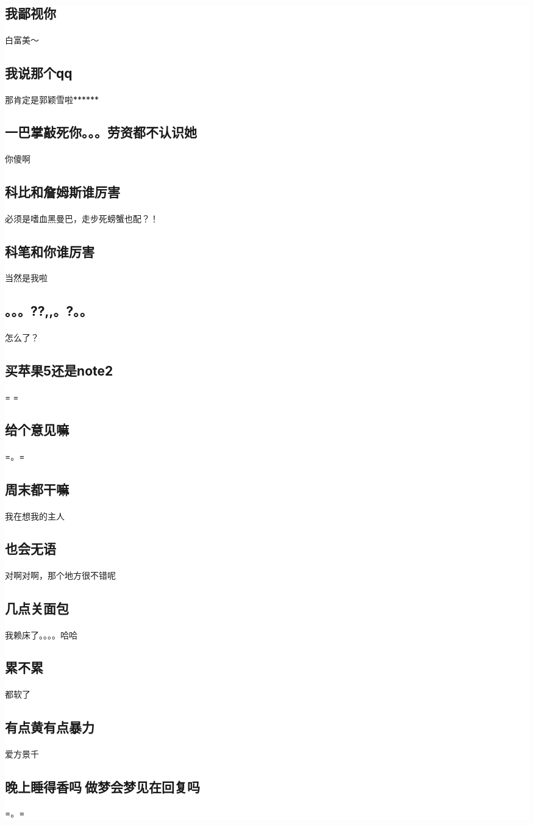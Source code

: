 ## 我鄙视你
白富美〜

## 我说那个qq
那肯定是郭颖雪啦******

## 一巴掌敲死你。。。劳资都不认识她
你傻啊

## 科比和詹姆斯谁厉害
必须是嗜血黑曼巴，走步死螃蟹也配？！

## 科笔和你谁厉害
当然是我啦

## 。。。??,,。?。。
怎么了？

## 买苹果5还是note2
= =

## 给个意见嘛
=。=

## 周末都干嘛
我在想我的主人

## 也会无语
对啊对啊，那个地方很不错呢

## 几点关面包
我赖床了。。。。哈哈

## 累不累
都软了

## 有点黄有点暴力
爱方景千

## 晚上睡得香吗 做梦会梦见在回复吗
=。=
